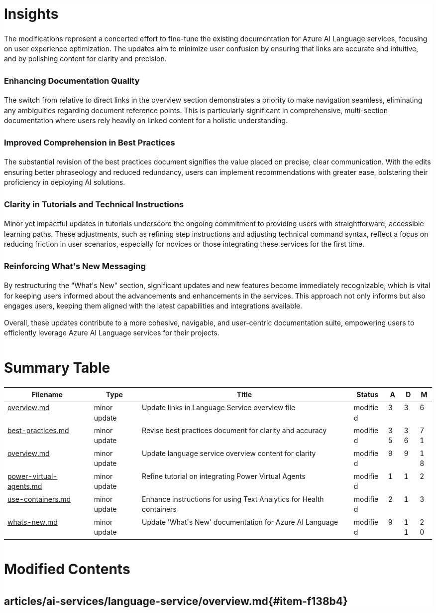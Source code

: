 # Insights
The modifications represent a concerted effort to fine-tune the existing documentation for Azure AI Language services, focusing on user experience optimization. The updates aim to minimize user confusion by ensuring that links are accurate and intuitive, and by polishing content for clarity and precision.

### Enhancing Documentation Quality
The switch from relative to direct links in the overview section demonstrates a priority to make navigation seamless, eliminating any ambiguities regarding document reference points. This is particularly significant in comprehensive, multi-section documentation where users rely heavily on linked content for a holistic understanding.

### Improved Comprehension in Best Practices
The substantial revision of the best practices document signifies the value placed on precise, clear communication. With the edits ensuring better phraseology and reduced redundancy, users can implement recommendations with greater ease, bolstering their proficiency in deploying AI solutions.

### Clarity in Tutorials and Technical Instructions
Minor yet impactful updates in tutorials underscore the ongoing commitment to providing users with straightforward, accessible learning paths. These adjustments, such as refining step instructions and adjusting technical command syntax, reflect a focus on reducing friction in user scenarios, especially for novices or those integrating these services for the first time.

### Reinforcing What's New Messaging
By restructuring the "What's New" section, significant updates and new features become immediately recognizable, which is vital for keeping users informed about the advancements and enhancements in the services. This approach not only informs but also engages users, keeping them aligned with the latest capabilities and integrations available.

Overall, these updates contribute to a more cohesive, navigable, and user-centric documentation suite, empowering users to efficiently leverage Azure AI Language services for their projects.

# Summary Table
|  Filename  | Type |    Title    | Status | A  | D  | M  |
|------------|------|-------------|--------|----|----|----|
| [overview.md](#item-f138b4) | minor update | Update links in Language Service overview file | modified | 3 | 3 | 6 | 
| [best-practices.md](#item-f97daf) | minor update | Revise best practices document for clarity and accuracy | modified | 35 | 36 | 71 | 
| [overview.md](#item-631b23) | minor update | Update language service overview content for clarity | modified | 9 | 9 | 18 | 
| [power-virtual-agents.md](#item-aec51d) | minor update | Refine tutorial on integrating Power Virtual Agents | modified | 1 | 1 | 2 | 
| [use-containers.md](#item-9dddb4) | minor update | Enhance instructions for using Text Analytics for Health containers | modified | 2 | 1 | 3 | 
| [whats-new.md](#item-69b272) | minor update | Update 'What's New' documentation for Azure AI Language | modified | 9 | 11 | 20 | 


# Modified Contents
## articles/ai-services/language-service/overview.md{#item-f138b4}
